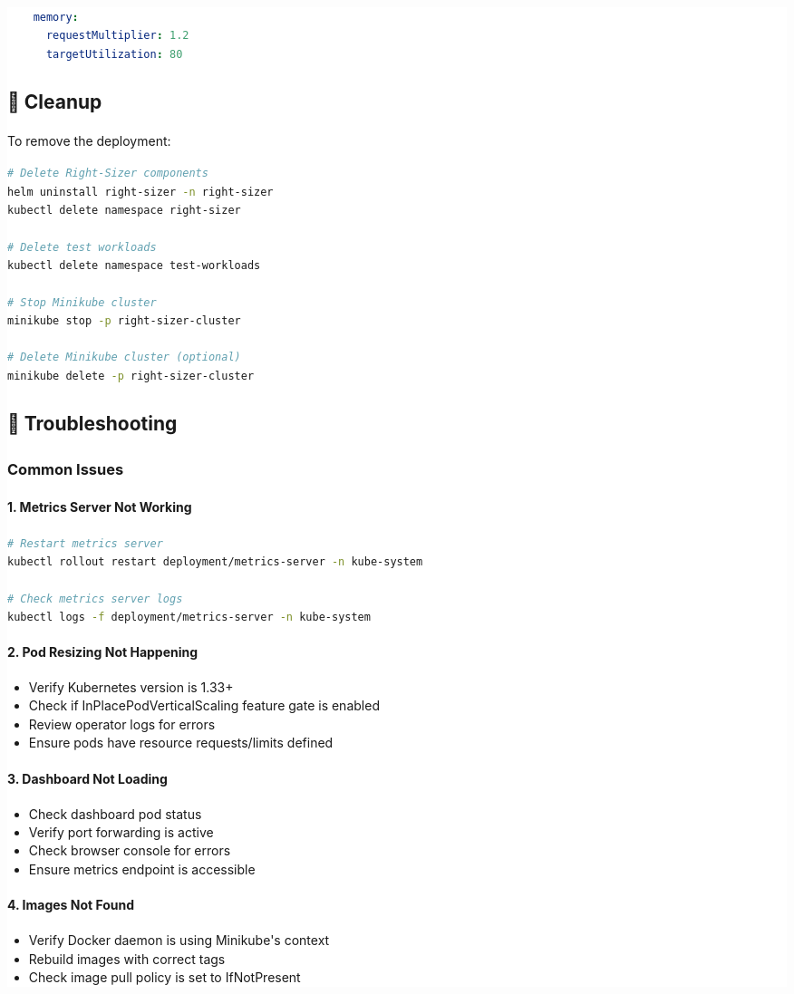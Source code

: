 ```yaml
    memory:
      requestMultiplier: 1.2
      targetUtilization: 80
```

## 🧹 Cleanup

To remove the deployment:

```bash
# Delete Right-Sizer components
helm uninstall right-sizer -n right-sizer
kubectl delete namespace right-sizer

# Delete test workloads
kubectl delete namespace test-workloads

# Stop Minikube cluster
minikube stop -p right-sizer-cluster

# Delete Minikube cluster (optional)
minikube delete -p right-sizer-cluster
```

## 🐛 Troubleshooting

### Common Issues

#### 1. Metrics Server Not Working
```bash
# Restart metrics server
kubectl rollout restart deployment/metrics-server -n kube-system

# Check metrics server logs
kubectl logs -f deployment/metrics-server -n kube-system
```

#### 2. Pod Resizing Not Happening
- Verify Kubernetes version is 1.33+
- Check if InPlacePodVerticalScaling feature gate is enabled
- Review operator logs for errors
- Ensure pods have resource requests/limits defined

#### 3. Dashboard Not Loading
- Check dashboard pod status
- Verify port forwarding is active
- Check browser console for errors
- Ensure metrics endpoint is accessible

#### 4. Images Not Found
- Verify Docker daemon is using Minikube's context
- Rebuild images with correct tags
- Check image pull policy is set to IfNotPresent
